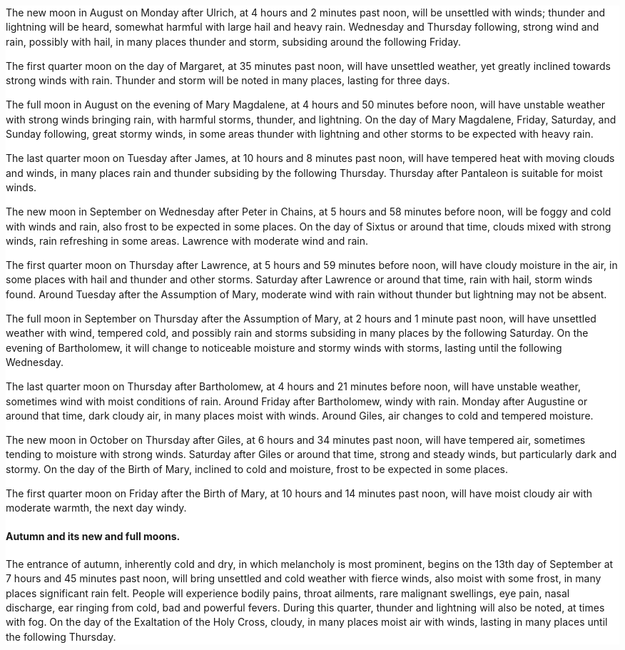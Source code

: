 The new moon in August on Monday after Ulrich, at 4 hours and 2 minutes past noon, will be unsettled with winds; thunder and lightning will be heard, somewhat harmful with large hail and heavy rain. Wednesday and Thursday following, strong wind and rain, possibly with hail, in many places thunder and storm, subsiding around the following Friday.

The first quarter moon on the day of Margaret, at 35 minutes past noon, will have unsettled weather, yet greatly inclined towards strong winds with rain. Thunder and storm will be noted in many places, lasting for three days.

The full moon in August on the evening of Mary Magdalene, at 4 hours and 50 minutes before noon, will have unstable weather with strong winds bringing rain, with harmful storms, thunder, and lightning. On the day of Mary Magdalene, Friday, Saturday, and Sunday following, great stormy winds, in some areas thunder with lightning and other storms to be expected with heavy rain.

The last quarter moon on Tuesday after James, at 10 hours and 8 minutes past noon, will have tempered heat with moving clouds and winds, in many places rain and thunder subsiding by the following Thursday. Thursday after Pantaleon is suitable for moist winds.

The new moon in September on Wednesday after Peter in Chains, at 5 hours and 58 minutes before noon, will be foggy and cold with winds and rain, also frost to be expected in some places. On the day of Sixtus or around that time, clouds mixed with strong winds, rain refreshing in some areas. Lawrence with moderate wind and rain.

The first quarter moon on Thursday after Lawrence, at 5 hours and 59 minutes before noon, will have cloudy moisture in the air, in some places with hail and thunder and other storms. Saturday after Lawrence or around that time, rain with hail, storm winds found. Around Tuesday after the Assumption of Mary, moderate wind with rain without thunder but lightning may not be absent.

The full moon in September on Thursday after the Assumption of Mary, at 2 hours and 1 minute past noon, will have unsettled weather with wind, tempered cold, and possibly rain and storms subsiding in many places by the following Saturday. On the evening of Bartholomew, it will change to noticeable moisture and stormy winds with storms, lasting until the following Wednesday.

The last quarter moon on Thursday after Bartholomew, at 4 hours and 21 minutes before noon, will have unstable weather, sometimes wind with moist conditions of rain. Around Friday after Bartholomew, windy with rain. Monday after Augustine or around that time, dark cloudy air, in many places moist with winds. Around Giles, air changes to cold and tempered moisture.

The new moon in October on Thursday after Giles, at 6 hours and 34 minutes past noon, will have tempered air, sometimes tending to moisture with strong winds. Saturday after Giles or around that time, strong and steady winds, but particularly dark and stormy. On the day of the Birth of Mary, inclined to cold and moisture, frost to be expected in some places.

The first quarter moon on Friday after the Birth of Mary, at 10 hours and 14 minutes past noon, will have moist cloudy air with moderate warmth, the next day windy.

#### Autumn and its new and full moons.

The entrance of autumn, inherently cold and dry, in which melancholy is most prominent, begins on the 13th day of September at 7 hours and 45 minutes past noon, will bring unsettled and cold weather with fierce winds, also moist with some frost, in many places significant rain felt. People will experience bodily pains, throat ailments, rare malignant swellings, eye pain, nasal discharge, ear ringing from cold, bad and powerful fevers. During this quarter, thunder and lightning will also be noted, at times with fog. On the day of the Exaltation of the Holy Cross, cloudy, in many places moist air with winds, lasting in many places until the following Thursday.
